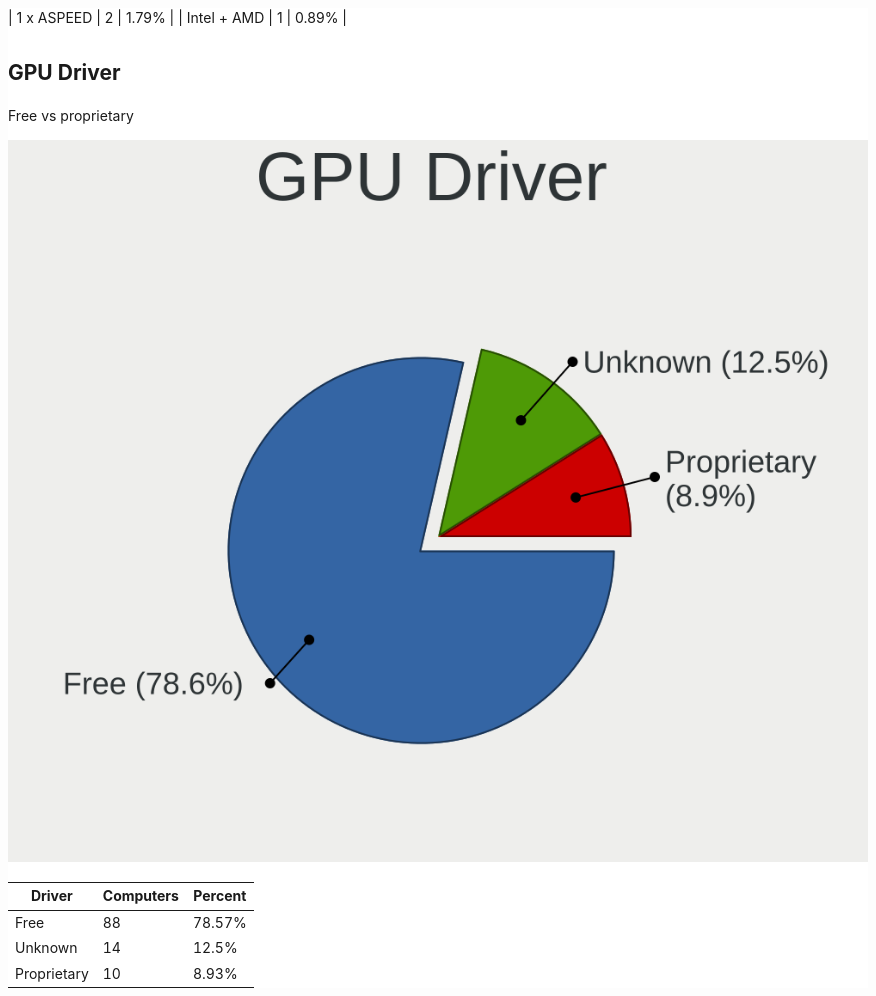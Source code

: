 | 1 x ASPEED     | 2         | 1.79%   |
| Intel + AMD    | 1         | 0.89%   |

GPU Driver
----------

Free vs proprietary

![GPU Driver](./images/pie_chart_bsd/gpu_driver.svg)


| Driver      | Computers | Percent |
|-------------|-----------|---------|
| Free        | 88        | 78.57%  |
| Unknown     | 14        | 12.5%   |
| Proprietary | 10        | 8.93%   |
